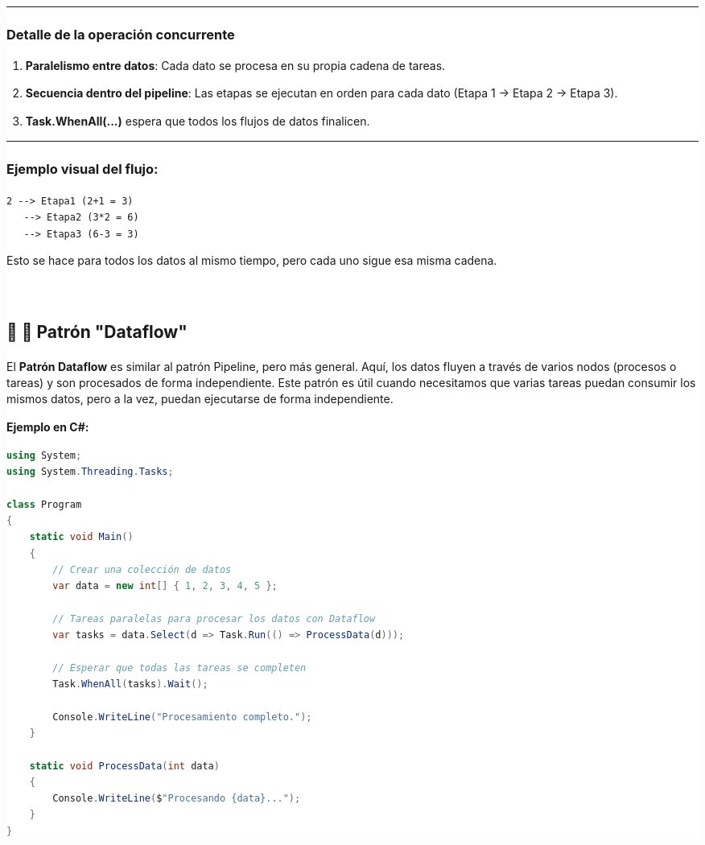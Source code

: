 ----------

### Detalle de la operación concurrente

1.  **Paralelismo entre datos**: Cada dato se procesa en su propia cadena de tareas.
    
2.  **Secuencia dentro del pipeline**: Las etapas se ejecutan en orden para cada dato (Etapa 1 → Etapa 2 → Etapa 3).
    
3.  **Task.WhenAll(...)** espera que todos los flujos de datos finalicen.
    

----------

### Ejemplo visual del flujo:

```
2 --> Etapa1 (2+1 = 3)
   --> Etapa2 (3*2 = 6)
   --> Etapa3 (6-3 = 3)

```

Esto se hace para todos los datos al mismo tiempo, pero cada uno sigue esa misma cadena.

<br />

## 🔹 **🔄 Patrón "Dataflow"**

El **Patrón Dataflow** es similar al patrón Pipeline, pero más general. Aquí, los datos fluyen a través de varios nodos (procesos o tareas) y son procesados de forma independiente. Este patrón es útil cuando necesitamos que varias tareas puedan consumir los mismos datos, pero a la vez, puedan ejecutarse de forma independiente.

**Ejemplo en C#:**

```csharp
using System;
using System.Threading.Tasks;

class Program
{
    static void Main()
    {
        // Crear una colección de datos
        var data = new int[] { 1, 2, 3, 4, 5 };

        // Tareas paralelas para procesar los datos con Dataflow
        var tasks = data.Select(d => Task.Run(() => ProcessData(d)));

        // Esperar que todas las tareas se completen
        Task.WhenAll(tasks).Wait();

        Console.WriteLine("Procesamiento completo.");
    }

    static void ProcessData(int data)
    {
        Console.WriteLine($"Procesando {data}...");
    }
}

```
